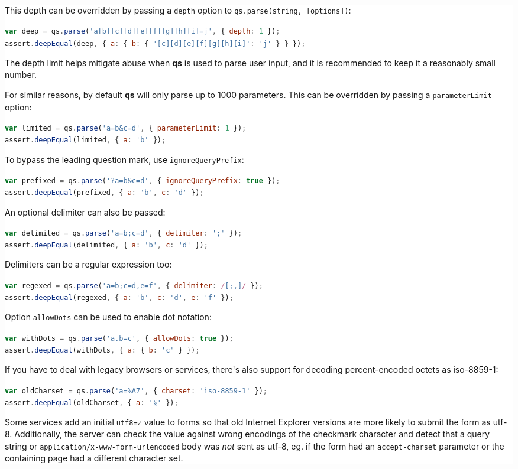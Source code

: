 This depth can be overridden by passing a `depth` option to `qs.parse(string, [options])`:

```javascript
var deep = qs.parse('a[b][c][d][e][f][g][h][i]=j', { depth: 1 });
assert.deepEqual(deep, { a: { b: { '[c][d][e][f][g][h][i]': 'j' } } });
```

The depth limit helps mitigate abuse when **qs** is used to parse user input, and it is recommended to keep it a reasonably small number.

For similar reasons, by default **qs** will only parse up to 1000 parameters. This can be overridden by passing a `parameterLimit` option:

```javascript
var limited = qs.parse('a=b&c=d', { parameterLimit: 1 });
assert.deepEqual(limited, { a: 'b' });
```

To bypass the leading question mark, use `ignoreQueryPrefix`:

```javascript
var prefixed = qs.parse('?a=b&c=d', { ignoreQueryPrefix: true });
assert.deepEqual(prefixed, { a: 'b', c: 'd' });
```

An optional delimiter can also be passed:

```javascript
var delimited = qs.parse('a=b;c=d', { delimiter: ';' });
assert.deepEqual(delimited, { a: 'b', c: 'd' });
```

Delimiters can be a regular expression too:

```javascript
var regexed = qs.parse('a=b;c=d,e=f', { delimiter: /[;,]/ });
assert.deepEqual(regexed, { a: 'b', c: 'd', e: 'f' });
```

Option `allowDots` can be used to enable dot notation:

```javascript
var withDots = qs.parse('a.b=c', { allowDots: true });
assert.deepEqual(withDots, { a: { b: 'c' } });
```

If you have to deal with legacy browsers or services, there's
also support for decoding percent-encoded octets as iso-8859-1:

```javascript
var oldCharset = qs.parse('a=%A7', { charset: 'iso-8859-1' });
assert.deepEqual(oldCharset, { a: '§' });
```

Some services add an initial `utf8=✓` value to forms so that old
Internet Explorer versions are more likely to submit the form as
utf-8. Additionally, the server can check the value against wrong
encodings of the checkmark character and detect that a query string
or `application/x-www-form-urlencoded` body was *not* sent as
utf-8, eg. if the form had an `accept-charset` parameter or the
containing page had a different character set.


[1]: https://npmjs.org/package/qs
[2]: http://versionbadg.es/ljharb/qs.svg
[3]: https://api.travis-ci.org/ljharb/qs.svg
[4]: https://travis-ci.org/ljharb/qs
[5]: https://david-dm.org/ljharb/qs.svg
[6]: https://david-dm.org/ljharb/qs
[7]: https://david-dm.org/ljharb/qs/dev-status.svg
[8]: https://david-dm.org/ljharb/qs?type=dev
[9]: https://ci.testling.com/ljharb/qs.png
[10]: https://ci.testling.com/ljharb/qs
[11]: https://nodei.co/npm/qs.png?downloads=true&stars=true
[license-image]: http://img.shields.io/npm/l/qs.svg
[license-url]: LICENSE
[downloads-image]: http://img.shields.io/npm/dm/qs.svg
[downloads-url]: http://npm-stat.com/charts.html?package=qs
[package-url]: https://npmjs.org/package/qs
[npm-version-svg]: https://versionbadg.es/ljharb/qs.svg
[deps-svg]: https://david-dm.org/ljharb/qs.svg
[deps-url]: https://david-dm.org/ljharb/qs
[dev-deps-svg]: https://david-dm.org/ljharb/qs/dev-status.svg
[dev-deps-url]: https://david-dm.org/ljharb/qs#info=devDependencies
[npm-badge-png]: https://nodei.co/npm/qs.png?downloads=true&stars=true
[license-image]: https://img.shields.io/npm/l/qs.svg
[license-url]: LICENSE
[downloads-image]: https://img.shields.io/npm/dm/qs.svg
[downloads-url]: https://npm-stat.com/charts.html?package=qs
[codecov-image]: https://codecov.io/gh/ljharb/qs/branch/main/graphs/badge.svg
[codecov-url]: https://app.codecov.io/gh/ljharb/qs/
[actions-image]: https://img.shields.io/endpoint?url=https://github-actions-badge-u3jn4tfpocch.runkit.sh/ljharb/qs
[actions-url]: https://github.com/ljharb/qs/actions